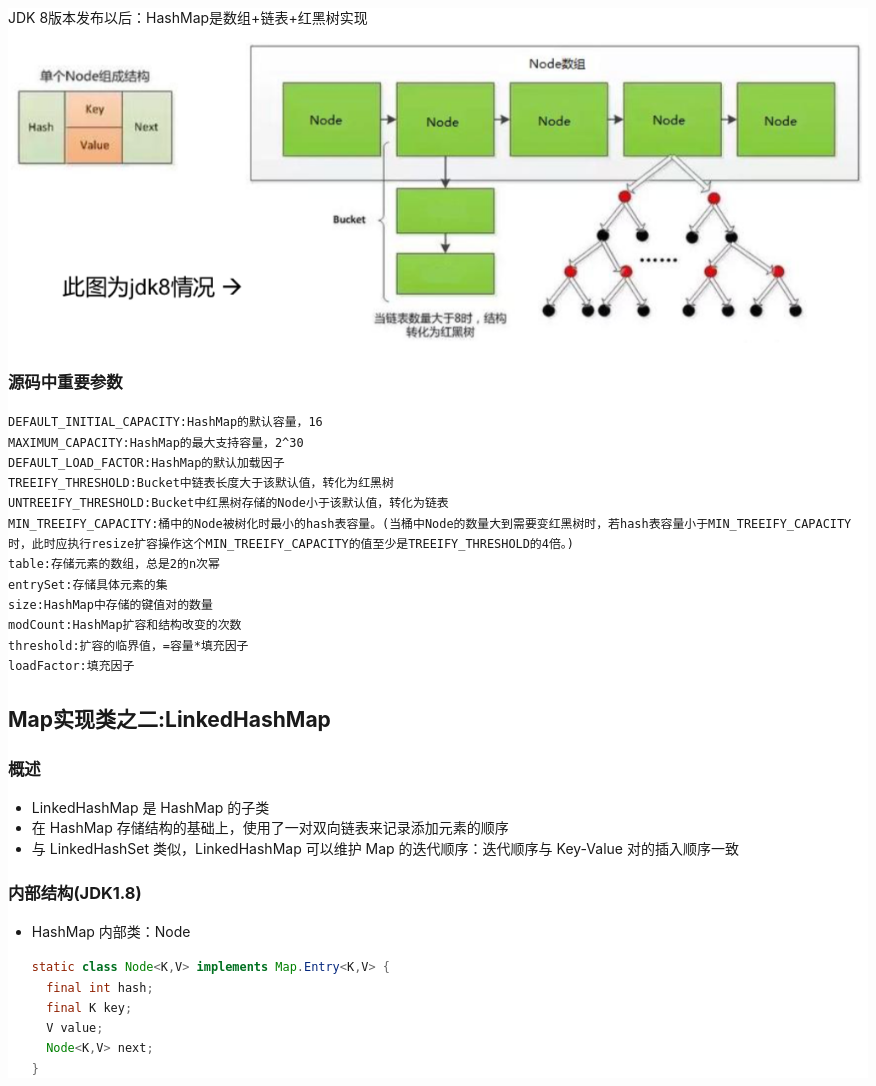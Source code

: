 
JDK 8版本发布以后：HashMap是数组+链表+红黑树实现

![image-20191101173520912](images/image-20191101173520912.png)

### 源码中重要参数

```
DEFAULT_INITIAL_CAPACITY:HashMap的默认容量，16
MAXIMUM_CAPACITY:HashMap的最大支持容量，2^30 
DEFAULT_LOAD_FACTOR:HashMap的默认加载因子 
TREEIFY_THRESHOLD:Bucket中链表长度大于该默认值，转化为红黑树 
UNTREEIFY_THRESHOLD:Bucket中红黑树存储的Node小于该默认值，转化为链表 
MIN_TREEIFY_CAPACITY:桶中的Node被树化时最小的hash表容量。(当桶中Node的数量大到需要变红黑树时，若hash表容量小于MIN_TREEIFY_CAPACITY时，此时应执行resize扩容操作这个MIN_TREEIFY_CAPACITY的值至少是TREEIFY_THRESHOLD的4倍。)
table:存储元素的数组，总是2的n次幂 
entrySet:存储具体元素的集 
size:HashMap中存储的键值对的数量 
modCount:HashMap扩容和结构改变的次数
threshold:扩容的临界值，=容量*填充因子 
loadFactor:填充因子
```

## Map实现类之二:LinkedHashMap

### 概述

* LinkedHashMap 是 HashMap 的子类
* 在 HashMap 存储结构的基础上，使用了一对双向链表来记录添加元素的顺序
* 与 LinkedHashSet 类似，LinkedHashMap 可以维护 Map 的迭代顺序：迭代顺序与 Key-Value 对的插入顺序一致

### 内部结构(JDK1.8)

* HashMap 内部类：Node

  ```java
  static class Node<K,V> implements Map.Entry<K,V> { 
    final int hash;
  	final K key;
  	V value; 
    Node<K,V> next;
  }
  ```
